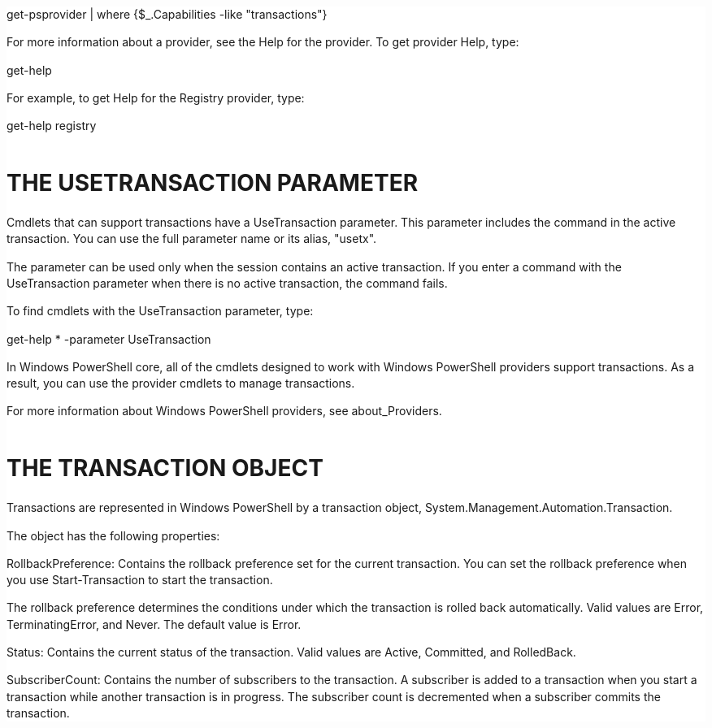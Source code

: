 get-psprovider | where {$_.Capabilities -like "transactions"}

For more information about a provider, see the Help for the provider.
To get provider Help, type:

get-help <provider-name>

For example, to get Help for the Registry provider, type:

get-help registry

# THE USETRANSACTION PARAMETER


Cmdlets that can support transactions have a UseTransaction
parameter. This parameter includes the command in the active
transaction. You can use the full parameter name or its alias,
"usetx".

The parameter can be used only when the session contains an
active transaction. If you enter a command with the UseTransaction
parameter when there is no active transaction, the command fails.

To find cmdlets with the UseTransaction parameter, type:

get-help * -parameter UseTransaction

In Windows PowerShell core, all of the cmdlets designed to work
with Windows PowerShell providers support transactions. As a
result, you can use the provider cmdlets to manage transactions.

For more information about Windows PowerShell providers,
see about_Providers.

# THE TRANSACTION OBJECT


Transactions are represented in Windows PowerShell by a
transaction object, System.Management.Automation.Transaction.

The object has the following properties:

RollbackPreference:
Contains the rollback preference set for the current
transaction. You can set the rollback preference when you
use Start-Transaction to start the transaction.

The rollback preference determines the conditions under
which the transaction is rolled back automatically. Valid
values are Error, TerminatingError, and Never. The default
value is Error.

Status:
Contains the current status of the transaction. Valid
values are Active, Committed, and RolledBack.

SubscriberCount:
Contains the number of subscribers to the transaction. A
subscriber is added to a transaction when you start a
transaction while another transaction is in progress. The
subscriber count is decremented when a subscriber commits
the transaction.
